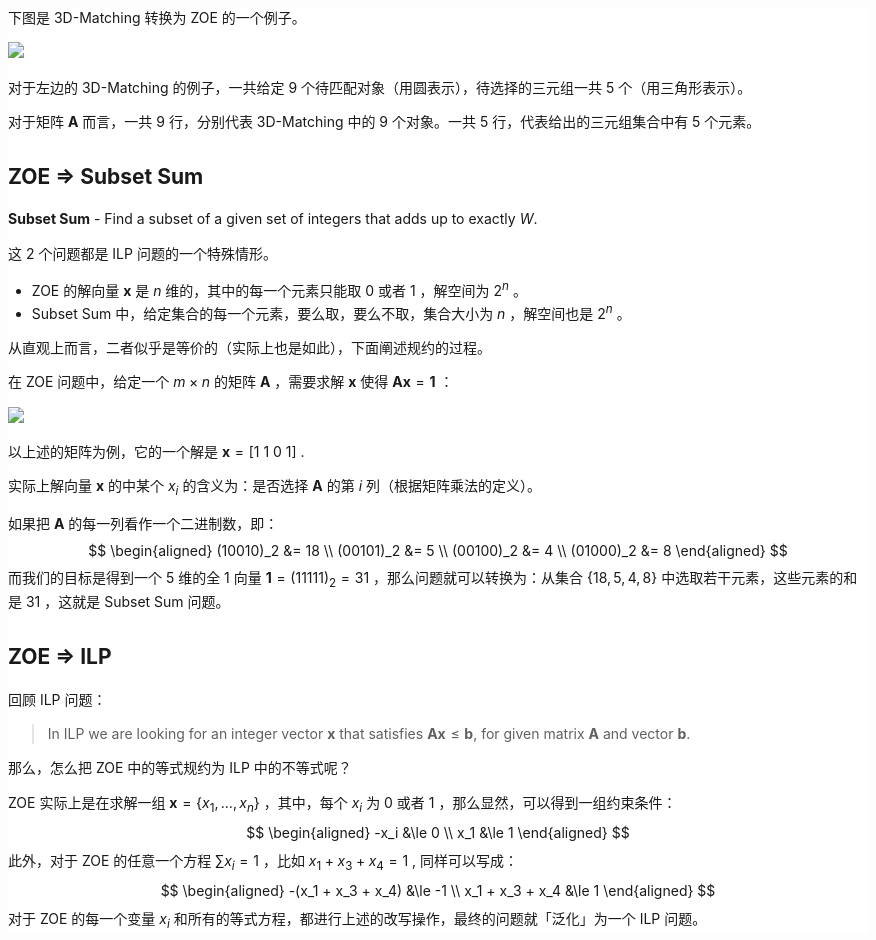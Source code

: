 下图是 3D-Matching 转换为 ZOE 的一个例子。

<img src="https://gitee.com/sinkinben/pic-go/raw/master/img/20210417142121.png" style="width:67%;" />

对于左边的 3D-Matching 的例子，一共给定 9 个待匹配对象（用圆表示），待选择的三元组一共 5 个（用三角形表示）。

对于矩阵 $\textbf{A}$ 而言，一共 9 行，分别代表 3D-Matching 中的 9 个对象。一共 5 行，代表给出的三元组集合中有 5 个元素。



## ZOE => Subset Sum

**Subset Sum** - Find a subset of a given set of integers that adds up to exactly $W$.

这 2 个问题都是 ILP 问题的一个特殊情形。

- ZOE 的解向量 $\textbf{x}$ 是 $n$ 维的，其中的每一个元素只能取 0 或者 1 ，解空间为 $2^n$ 。
- Subset Sum 中，给定集合的每一个元素，要么取，要么不取，集合大小为 $n$ ，解空间也是 $2^n$ 。

从直观上而言，二者似乎是等价的（实际上也是如此），下面阐述规约的过程。

在 ZOE 问题中，给定一个 $m \times n$ 的矩阵 $\textbf{A}$ ，需要求解 $\textbf{x}$ 使得 $\textbf{Ax} = \textbf{1}$ ：

<img src="https://gitee.com/sinkinben/pic-go/raw/master/img/20210417143632.png" />

以上述的矩阵为例，它的一个解是 $\textbf{x} = [1 \ 1 \ 0 \ 1]$ .

实际上解向量 $\textbf{x}$ 的中某个 $x_i$ 的含义为：是否选择 $\textbf{A}$ 的第 $i$ 列（根据矩阵乘法的定义）。

如果把 $\textbf{A}$ 的每一列看作一个二进制数，即：
$$
\begin{aligned}
(10010)_2 &= 18 \\
(00101)_2 &= 5  \\
(00100)_2 &= 4  \\
(01000)_2 &= 8
\end{aligned}
$$
而我们的目标是得到一个 5 维的全 1 向量 $\textbf{1} = (11111)_2 = 31$ ，那么问题就可以转换为：从集合 $\{18, 5, 4, 8\}$ 中选取若干元素，这些元素的和是 31 ，这就是 Subset Sum 问题。



## ZOE => ILP

回顾 ILP 问题：

> In ILP we are looking for an integer vector $\textbf{x}$ that satisfies $\textbf{Ax} \le \textbf{b}$, for given matrix $\textbf{A}$ and vector $\textbf{b}$.

那么，怎么把 ZOE 中的等式规约为 ILP 中的不等式呢？

ZOE 实际上是在求解一组 $\textbf{x} = \{x_1, \dots, x_n\}$ ，其中，每个 $x_i$ 为 0 或者 1 ，那么显然，可以得到一组约束条件：
$$
\begin{aligned}
-x_i &\le 0 \\
x_1 &\le 1
\end{aligned}
$$
此外，对于 ZOE 的任意一个方程 $\sum{x_i} = 1$ ，比如 $x_1 + x_3 + x_4 = 1$ , 同样可以写成：
$$
\begin{aligned}
-(x_1 + x_3 + x_4) &\le -1 \\
x_1 + x_3 + x_4 &\le 1
\end{aligned}
$$
对于 ZOE 的每一个变量 $x_i$ 和所有的等式方程，都进行上述的改写操作，最终的问题就「泛化」为一个 ILP 问题。
